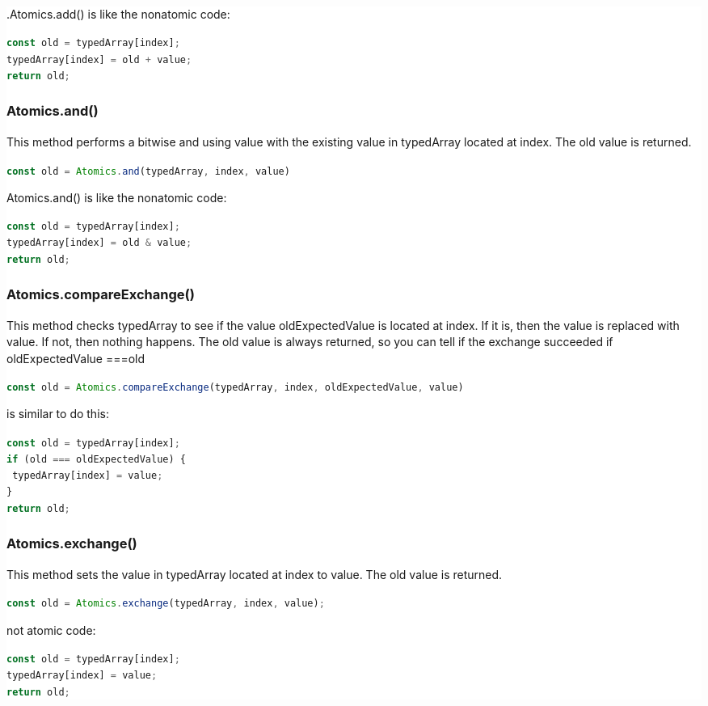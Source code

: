 .Atomics.add() is like the nonatomic code:

```javascript
const old = typedArray[index];
typedArray[index] = old + value;
return old;
```

### Atomics.and()

This method performs a bitwise and using value with the existing value in typedArray
located at index. The old value is returned.

```javascript
const old = Atomics.and(typedArray, index, value)
```

Atomics.and() is like the nonatomic code:

```javascript
const old = typedArray[index];
typedArray[index] = old & value;
return old;
```

### Atomics.compareExchange()

This method checks typedArray to see if the value oldExpectedValue is located at index. If it is, then the value is replaced with value. If not, then nothing happens. The old value is always returned, so you can tell if the exchange succeeded if oldExpectedValue ===old

```javascript
const old = Atomics.compareExchange(typedArray, index, oldExpectedValue, value)
```

is similar to do this:

```javascript
const old = typedArray[index];
if (old === oldExpectedValue) {
 typedArray[index] = value;
}
return old;
```

### Atomics.exchange()

This method sets the value in typedArray located at index to value. The old value is
returned.

```javascript
const old = Atomics.exchange(typedArray, index, value);
```

not atomic code:

```javascript
const old = typedArray[index];
typedArray[index] = value;
return old;
```
